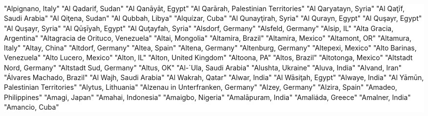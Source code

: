 "Alpignano, Italy"
"Al Qadarif, Sudan"
"Al Qanāyāt, Egypt"
"Al Qarārah, Palestinian Territories"
"Al Qaryatayn, Syria"
"Al Qaţīf, Saudi Arabia"
"Al Qiţena, Sudan"
"Al Qubbah, Libya"
"Alquízar, Cuba"
"Al Qunayţirah, Syria"
"Al Qurayn, Egypt"
"Al Quşayr, Egypt"
"Al Quşayr, Syria"
"Al Qūşīyah, Egypt"
"Al Quţayfah, Syria"
"Alsdorf, Germany"
"Alsfeld, Germany"
"Alsip, IL"
"Alta Gracia, Argentina"
"Altagracia de Orituco, Venezuela"
"Altai, Mongolia"
"Altamira, Brazil"
"Altamira, Mexico"
"Altamont, OR"
"Altamura, Italy"
"Altay, China"
"Altdorf, Germany"
"Altea, Spain"
"Altena, Germany"
"Altenburg, Germany"
"Altepexi, Mexico"
"Alto Barinas, Venezuela"
"Alto Lucero, Mexico"
"Alton, IL"
"Alton, United Kingdom"
"Altoona, PA"
"Altos, Brazil"
"Altotonga, Mexico"
"Altstadt Nord, Germany"
"Altstadt Sud, Germany"
"Altus, OK"
"Al-`Ula, Saudi Arabia"
"Alushta, Ukraine"
"Aluva, India"
"Alvand, Iran"
"Álvares Machado, Brazil"
"Al Wajh, Saudi Arabia"
"Al Wakrah, Qatar"
"Alwar, India"
"Al Wāsiţah, Egypt"
"Alwaye, India"
"Al Yāmūn, Palestinian Territories"
"Alytus, Lithuania"
"Alzenau in Unterfranken, Germany"
"Alzey, Germany"
"Alzira, Spain"
"Amadeo, Philippines"
"Amagi, Japan"
"Amahai, Indonesia"
"Amaigbo, Nigeria"
"Amalāpuram, India"
"Amaliáda, Greece"
"Amalner, India"
"Amancio, Cuba"